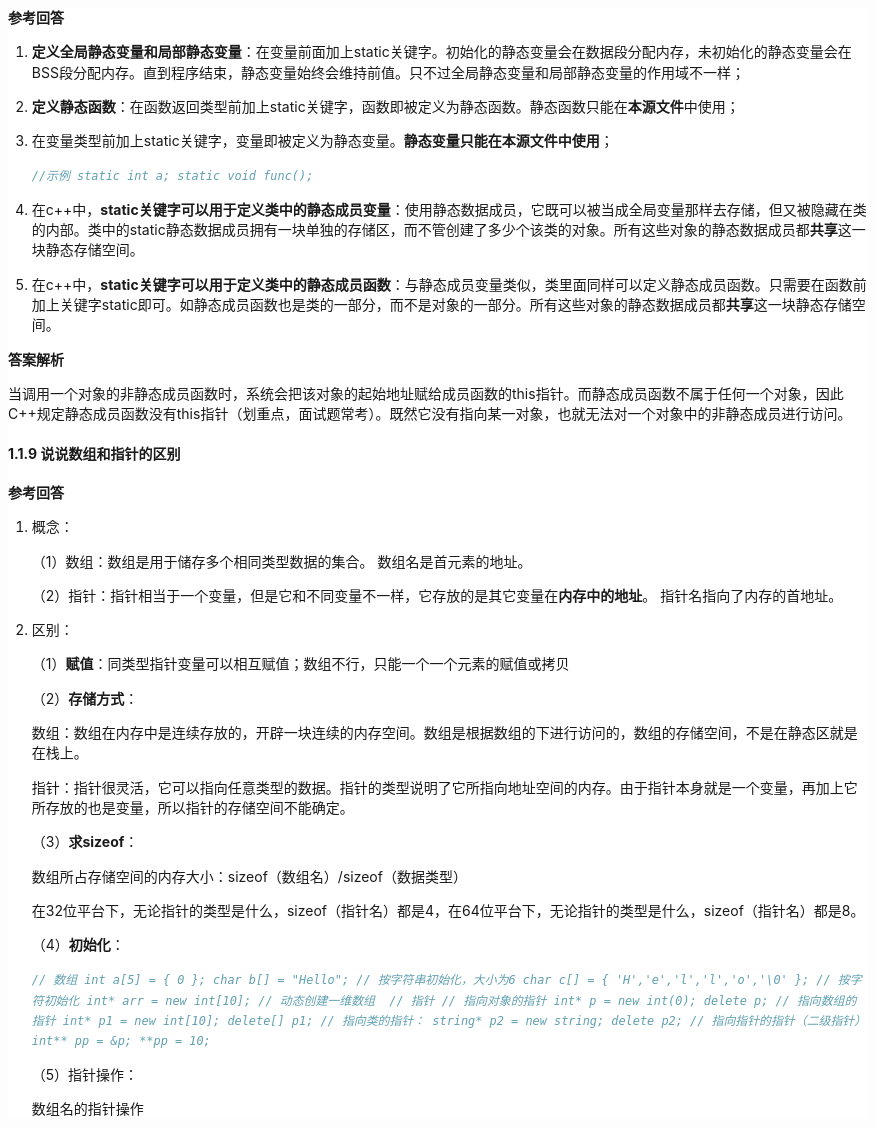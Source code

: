 **参考回答**

1. **定义全局静态变量和局部静态变量**：在变量前面加上static关键字。初始化的静态变量会在数据段分配内存，未初始化的静态变量会在BSS段分配内存。直到程序结束，静态变量始终会维持前值。只不过全局静态变量和局部静态变量的作用域不一样；

2. **定义静态函数**：在函数返回类型前加上static关键字，函数即被定义为静态函数。静态函数只能在**本源文件**中使用；

3. 在变量类型前加上static关键字，变量即被定义为静态变量。**静态变量只能在本源文件中使用**；

    ```C++
    //示例 static int a; static void func();
    ```

4. 在c++中，**static关键字可以用于定义类中的静态成员变量**：使用静态数据成员，它既可以被当成全局变量那样去存储，但又被隐藏在类的内部。类中的static静态数据成员拥有一块单独的存储区，而不管创建了多少个该类的对象。所有这些对象的静态数据成员都**共享**这一块静态存储空间。

5. 在c++中，**static关键字可以用于定义类中的静态成员函数**：与静态成员变量类似，类里面同样可以定义静态成员函数。只需要在函数前加上关键字static即可。如静态成员函数也是类的一部分，而不是对象的一部分。所有这些对象的静态数据成员都**共享**这一块静态存储空间。

**答案解析**

当调用一个对象的非静态成员函数时，系统会把该对象的起始地址赋给成员函数的this指针。而静态成员函数不属于任何一个对象，因此C++规定静态成员函数没有this指针（划重点，面试题常考）。既然它没有指向某一对象，也就无法对一个对象中的非静态成员进行访问。

#### 1.1.9 说说数组和指针的区别

**参考回答**

1. 概念：

    （1）数组：数组是用于储存多个相同类型数据的集合。 数组名是首元素的地址。 

    （2）指针：指针相当于一个变量，但是它和不同变量不一样，它存放的是其它变量在**内存中的地址**。 指针名指向了内存的首地址。 

2. 区别：

    （1）**赋值**：同类型指针变量可以相互赋值；数组不行，只能一个一个元素的赋值或拷贝

    （2）**存储方式**：

      数组：数组在内存中是连续存放的，开辟一块连续的内存空间。数组是根据数组的下进行访问的，数组的存储空间，不是在静态区就是在栈上。

      指针：指针很灵活，它可以指向任意类型的数据。指针的类型说明了它所指向地址空间的内存。由于指针本身就是一个变量，再加上它所存放的也是变量，所以指针的存储空间不能确定。

    （3）**求sizeof**：

      数组所占存储空间的内存大小：sizeof（数组名）/sizeof（数据类型）

      在32位平台下，无论指针的类型是什么，sizeof（指针名）都是4，在64位平台下，无论指针的类型是什么，sizeof（指针名）都是8。

    （4）**初始化**：

    ```C++
    // 数组 int a[5] = { 0 }; char b[] = "Hello"; // 按字符串初始化，大小为6 char c[] = { 'H','e','l','l','o','\0' }; // 按字符初始化 int* arr = new int[10]; // 动态创建一维数组  // 指针 // 指向对象的指针 int* p = new int(0); delete p; // 指向数组的指针 int* p1 = new int[10]; delete[] p1; // 指向类的指针： string* p2 = new string; delete p2; // 指向指针的指针（二级指针） int** pp = &p; **pp = 10;
    ```

    （5）指针操作： 

      数组名的指针操作

